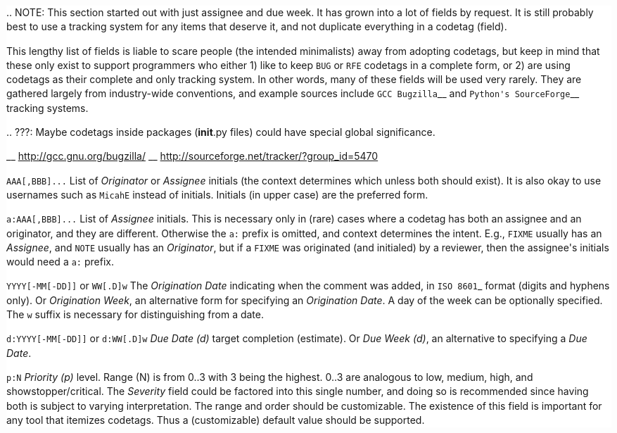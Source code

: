.. NOTE: This section started out with just assignee and due week.  It
   has grown into a lot of fields by request.  It is still probably
   best to use a tracking system for any items that deserve it, and
   not duplicate everything in a codetag (field). <MDE>

This lengthy list of fields is liable to scare people (the intended
minimalists) away from adopting codetags, but keep in mind that these
only exist to support programmers who either 1) like to keep ``BUG``
or ``RFE`` codetags in a complete form, or 2) are using codetags as
their complete and only tracking system.  In other words, many of
these fields will be used very rarely.  They are gathered largely from
industry-wide conventions, and example sources include `GCC
Bugzilla`__ and `Python's SourceForge`__ tracking systems.

.. ???: Maybe codetags inside packages (__init__.py files) could have
   special global significance. <MDE>

__ http://gcc.gnu.org/bugzilla/
__ http://sourceforge.net/tracker/?group_id=5470

``AAA[,BBB]...``
    List of *Originator* or *Assignee* initials (the context
    determines which unless both should exist).  It is also okay to
    use usernames such as ``MicahE`` instead of initials.  Initials
    (in upper case) are the preferred form.

``a:AAA[,BBB]...``
    List of *Assignee* initials.  This is necessary only in (rare)
    cases where a codetag has both an assignee and an originator, and
    they are different.  Otherwise the ``a:`` prefix is omitted, and
    context determines the intent.  E.g., ``FIXME`` usually has an
    *Assignee*, and ``NOTE`` usually has an *Originator*, but if a
    ``FIXME`` was originated (and initialed) by a reviewer, then the
    assignee's initials would need a ``a:`` prefix.

``YYYY[-MM[-DD]]`` or ``WW[.D]w``
    The *Origination Date* indicating when the comment was added, in
    `ISO 8601`_ format (digits and hyphens only).  Or *Origination
    Week*, an alternative form for specifying an *Origination Date*.
    A day of the week can be optionally specified.  The ``w`` suffix
    is necessary for distinguishing from a date.

``d:YYYY[-MM[-DD]]`` or ``d:WW[.D]w``
    *Due Date (d)* target completion (estimate).  Or *Due Week (d)*,
    an alternative to specifying a *Due Date*.

``p:N``
    *Priority (p)* level.  Range (N) is from 0..3 with 3 being the
    highest.  0..3 are analogous to low, medium, high, and
    showstopper/critical.  The *Severity* field could be factored into
    this single number, and doing so is recommended since having both
    is subject to varying interpretation.  The range and order should
    be customizable.  The existence of this field is important for any
    tool that itemizes codetags.  Thus a (customizable) default value
    should be supported.
